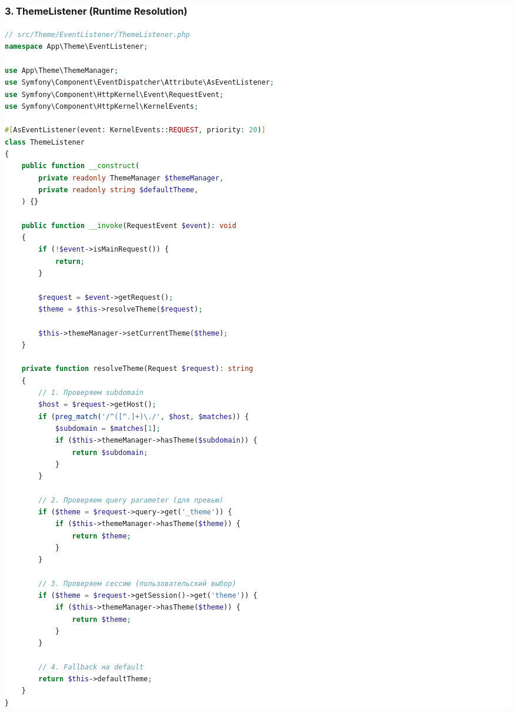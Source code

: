 ### 3. ThemeListener (Runtime Resolution)

```php
// src/Theme/EventListener/ThemeListener.php
namespace App\Theme\EventListener;

use App\Theme\ThemeManager;
use Symfony\Component\EventDispatcher\Attribute\AsEventListener;
use Symfony\Component\HttpKernel\Event\RequestEvent;
use Symfony\Component\HttpKernel\KernelEvents;

#[AsEventListener(event: KernelEvents::REQUEST, priority: 20)]
class ThemeListener
{
    public function __construct(
        private readonly ThemeManager $themeManager,
        private readonly string $defaultTheme,
    ) {}
    
    public function __invoke(RequestEvent $event): void
    {
        if (!$event->isMainRequest()) {
            return;
        }
        
        $request = $event->getRequest();
        $theme = $this->resolveTheme($request);
        
        $this->themeManager->setCurrentTheme($theme);
    }
    
    private function resolveTheme(Request $request): string
    {
        // 1. Проверяем subdomain
        $host = $request->getHost();
        if (preg_match('/^([^.]+)\./', $host, $matches)) {
            $subdomain = $matches[1];
            if ($this->themeManager->hasTheme($subdomain)) {
                return $subdomain;
            }
        }
        
        // 2. Проверяем query parameter (для превью)
        if ($theme = $request->query->get('_theme')) {
            if ($this->themeManager->hasTheme($theme)) {
                return $theme;
            }
        }
        
        // 3. Проверяем сессию (пользовательский выбор)
        if ($theme = $request->getSession()->get('theme')) {
            if ($this->themeManager->hasTheme($theme)) {
                return $theme;
            }
        }
        
        // 4. Fallback на default
        return $this->defaultTheme;
    }
}
```
